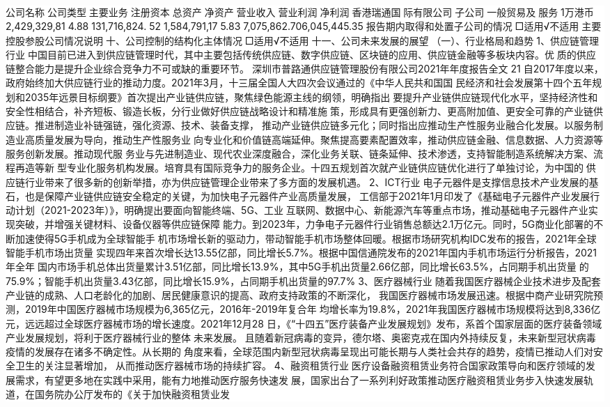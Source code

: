 公司名称
公司类型
主要业务
注册资本
总资产
净资产
营业收入
营业利润
净利润
香港瑞通国
际有限公司
子公司
一般贸易及
服务
1万港币
2,429,329,81
4.88
131,716,824.
52
1,584,791,17
5.83
7,075,862.706,045,445.35
报告期内取得和处置子公司的情况
□适用√不适用
主要控股参股公司情况说明
十、公司控制的结构化主体情况
□适用√不适用
十一、公司未来发展的展望
（一）、行业格局和趋势
1、供应链管理行业
中国目前已进入到供应链管理时代，其中主要包括传统供应链、数字供应链、区块链的应用、供应链金融等多板块内容。优
质的供应链整合能力是提升企业综合竞争力不可或缺的重要环节。
深圳市普路通供应链管理股份有限公司2021年年度报告全文
21
自2017年度以来，政府始终加大供应链行业的推动力度。2021年3月，十三届全国人大四次会议通过的《中华人民共和国国
民经济和社会发展第十四个五年规划和2035年远景目标纲要》首次提出产业链供应链，聚焦绿色能源主线的纲领，明确指出
要提升产业链供应链现代化水平，坚持经济性和安全性相结合，补齐短板、锻造长板，分行业做好供应链战略设计和精准施
策，形成具有更强创新力、更高附加值、更安全可靠的产业链供应链。推进制造业补链强链，强化资源、技术、装备支撑，
推动产业链供应链多元化；同时指出应推动生产性服务业融合化发展。以服务制造业高质量发展为导向，推动生产性服务业
向专业化和价值链高端延伸。聚焦提高要素配置效率，推动供应链金融、信息数据、人力资源等服务创新发展。推动现代服
务业与先进制造业、现代农业深度融合，深化业务关联、链条延伸、技术渗透，支持智能制造系统解决方案、流程再造等新
型专业化服务机构发展。培育具有国际竞争力的服务企业。十四五规划首次就产业链供应链优化进行了单独讨论，为中国的
供应链行业带来了很多新的创新举措，亦为供应链管理企业带来了多方面的发展机遇。
2、ICT行业
电子元器件是支撑信息技术产业发展的基石，也是保障产业链供应链安全稳定的关键，为加快电子元器件产业高质量发展，
工信部于2021年1月印发了《基础电子元器件产业发展行动计划（2021-2023年）》，明确提出要面向智能终端、5G、工业
互联网、数据中心、新能源汽车等重点市场，推动基础电子元器件产业实现突破，并增强关键材料、设备仪器等供应链保障
能力。到2023年，力争电子元器件行业销售总额达2.1万亿元。同时，5G商业化部署的不断加速使得5G手机成为全球智能手
机市场增长新的驱动力，带动智能手机市场整体回暖。根据市场研究机构IDC发布的报告，2021年全球智能手机市场出货量
实现四年来首次增长达13.55亿部，同比增长5.7%。根据中国信通院发布的2021年国内手机市场运行分析报告，2021年全年
国内市场手机总体出货量累计3.51亿部，同比增长13.9%，其中5G手机出货量2.66亿部，同比增长63.5%，占同期手机出货量
的75.9%；智能手机出货量3.43亿部，同比增长15.9%，占同期手机出货量的97.7%
3、医疗器械行业
随着我国医疗器械企业技术进步及配套产业链的成熟、人口老龄化的加剧、居民健康意识的提高、政府支持政策的不断深化，
我国医疗器械市场发展迅速。根据中商产业研究院预测，2019年中国医疗器械市场规模为6,365亿元，2016年-2019年复合年
均增长率为19.8%，2021年我国医疗器械市场规模将达到8,336亿元，远远超过全球医疗器械市场的增长速度。2021年12月28
日，《“十四五”医疗装备产业发展规划》发布，系首个国家层面的医疗装备领域产业发展规划，将利于医疗器械行业的整体
未来发展。
且随着新冠病毒的变异，德尔塔、奥密克戎在国内外持续反复，未来新型冠状病毒疫情的发展存在诸多不确定性。从长期的
角度来看，全球范围内新型冠状病毒呈现出可能长期与人类社会共存的趋势，疫情已推动人们对安全卫生的关注显著增加，
从而推动医疗器械市场的持续扩容。
4、融资租赁行业
医疗设备融资租赁业务符合国家政策导向和医疗领域的发展需求，有望更多地在实践中采用，能有力地推动医疗服务快速发
展，国家出台了一系列利好政策推动医疗融资租赁业务步入快速发展轨道，在国务院办公厅发布的《关于加快融资租赁业发